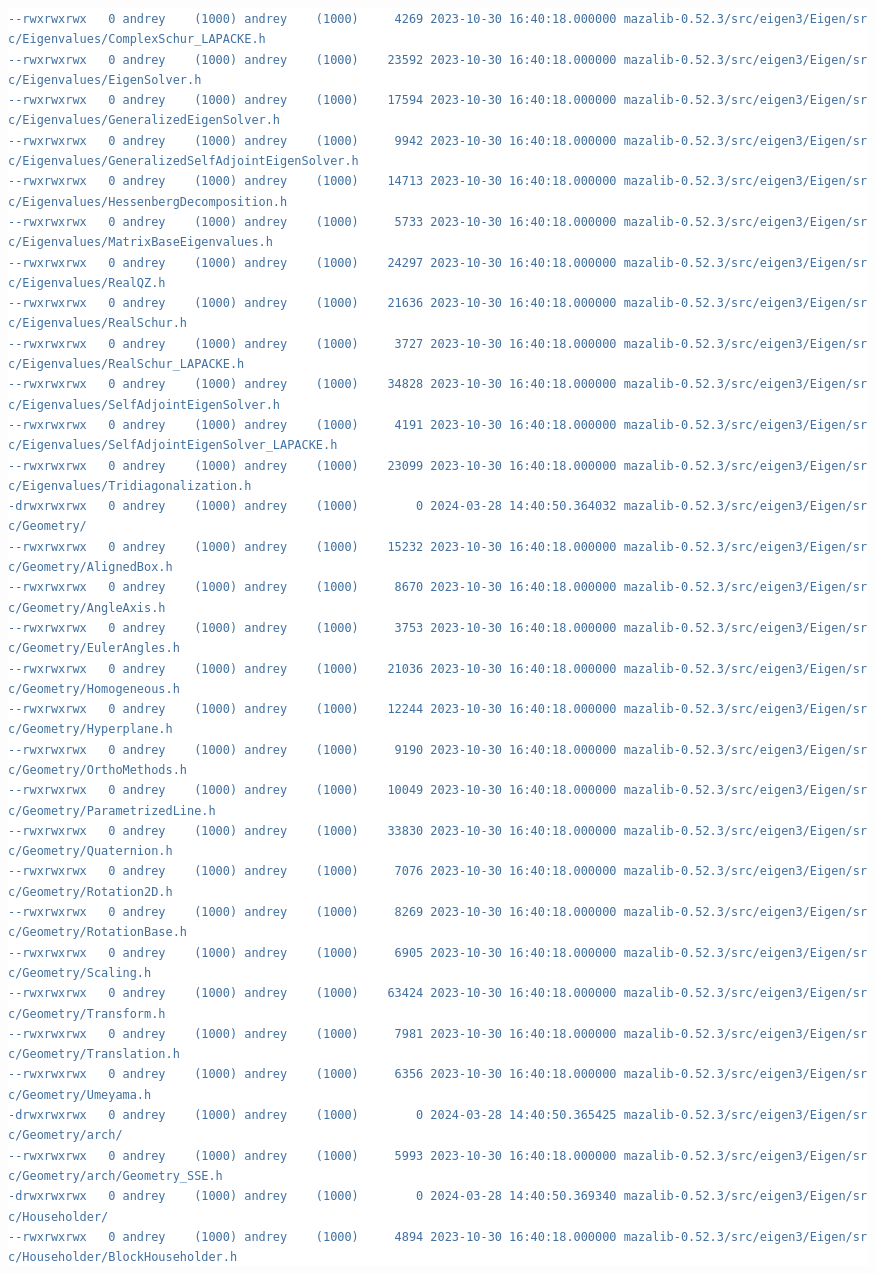 ```diff
--rwxrwxrwx   0 andrey    (1000) andrey    (1000)     4269 2023-10-30 16:40:18.000000 mazalib-0.52.3/src/eigen3/Eigen/src/Eigenvalues/ComplexSchur_LAPACKE.h
--rwxrwxrwx   0 andrey    (1000) andrey    (1000)    23592 2023-10-30 16:40:18.000000 mazalib-0.52.3/src/eigen3/Eigen/src/Eigenvalues/EigenSolver.h
--rwxrwxrwx   0 andrey    (1000) andrey    (1000)    17594 2023-10-30 16:40:18.000000 mazalib-0.52.3/src/eigen3/Eigen/src/Eigenvalues/GeneralizedEigenSolver.h
--rwxrwxrwx   0 andrey    (1000) andrey    (1000)     9942 2023-10-30 16:40:18.000000 mazalib-0.52.3/src/eigen3/Eigen/src/Eigenvalues/GeneralizedSelfAdjointEigenSolver.h
--rwxrwxrwx   0 andrey    (1000) andrey    (1000)    14713 2023-10-30 16:40:18.000000 mazalib-0.52.3/src/eigen3/Eigen/src/Eigenvalues/HessenbergDecomposition.h
--rwxrwxrwx   0 andrey    (1000) andrey    (1000)     5733 2023-10-30 16:40:18.000000 mazalib-0.52.3/src/eigen3/Eigen/src/Eigenvalues/MatrixBaseEigenvalues.h
--rwxrwxrwx   0 andrey    (1000) andrey    (1000)    24297 2023-10-30 16:40:18.000000 mazalib-0.52.3/src/eigen3/Eigen/src/Eigenvalues/RealQZ.h
--rwxrwxrwx   0 andrey    (1000) andrey    (1000)    21636 2023-10-30 16:40:18.000000 mazalib-0.52.3/src/eigen3/Eigen/src/Eigenvalues/RealSchur.h
--rwxrwxrwx   0 andrey    (1000) andrey    (1000)     3727 2023-10-30 16:40:18.000000 mazalib-0.52.3/src/eigen3/Eigen/src/Eigenvalues/RealSchur_LAPACKE.h
--rwxrwxrwx   0 andrey    (1000) andrey    (1000)    34828 2023-10-30 16:40:18.000000 mazalib-0.52.3/src/eigen3/Eigen/src/Eigenvalues/SelfAdjointEigenSolver.h
--rwxrwxrwx   0 andrey    (1000) andrey    (1000)     4191 2023-10-30 16:40:18.000000 mazalib-0.52.3/src/eigen3/Eigen/src/Eigenvalues/SelfAdjointEigenSolver_LAPACKE.h
--rwxrwxrwx   0 andrey    (1000) andrey    (1000)    23099 2023-10-30 16:40:18.000000 mazalib-0.52.3/src/eigen3/Eigen/src/Eigenvalues/Tridiagonalization.h
-drwxrwxrwx   0 andrey    (1000) andrey    (1000)        0 2024-03-28 14:40:50.364032 mazalib-0.52.3/src/eigen3/Eigen/src/Geometry/
--rwxrwxrwx   0 andrey    (1000) andrey    (1000)    15232 2023-10-30 16:40:18.000000 mazalib-0.52.3/src/eigen3/Eigen/src/Geometry/AlignedBox.h
--rwxrwxrwx   0 andrey    (1000) andrey    (1000)     8670 2023-10-30 16:40:18.000000 mazalib-0.52.3/src/eigen3/Eigen/src/Geometry/AngleAxis.h
--rwxrwxrwx   0 andrey    (1000) andrey    (1000)     3753 2023-10-30 16:40:18.000000 mazalib-0.52.3/src/eigen3/Eigen/src/Geometry/EulerAngles.h
--rwxrwxrwx   0 andrey    (1000) andrey    (1000)    21036 2023-10-30 16:40:18.000000 mazalib-0.52.3/src/eigen3/Eigen/src/Geometry/Homogeneous.h
--rwxrwxrwx   0 andrey    (1000) andrey    (1000)    12244 2023-10-30 16:40:18.000000 mazalib-0.52.3/src/eigen3/Eigen/src/Geometry/Hyperplane.h
--rwxrwxrwx   0 andrey    (1000) andrey    (1000)     9190 2023-10-30 16:40:18.000000 mazalib-0.52.3/src/eigen3/Eigen/src/Geometry/OrthoMethods.h
--rwxrwxrwx   0 andrey    (1000) andrey    (1000)    10049 2023-10-30 16:40:18.000000 mazalib-0.52.3/src/eigen3/Eigen/src/Geometry/ParametrizedLine.h
--rwxrwxrwx   0 andrey    (1000) andrey    (1000)    33830 2023-10-30 16:40:18.000000 mazalib-0.52.3/src/eigen3/Eigen/src/Geometry/Quaternion.h
--rwxrwxrwx   0 andrey    (1000) andrey    (1000)     7076 2023-10-30 16:40:18.000000 mazalib-0.52.3/src/eigen3/Eigen/src/Geometry/Rotation2D.h
--rwxrwxrwx   0 andrey    (1000) andrey    (1000)     8269 2023-10-30 16:40:18.000000 mazalib-0.52.3/src/eigen3/Eigen/src/Geometry/RotationBase.h
--rwxrwxrwx   0 andrey    (1000) andrey    (1000)     6905 2023-10-30 16:40:18.000000 mazalib-0.52.3/src/eigen3/Eigen/src/Geometry/Scaling.h
--rwxrwxrwx   0 andrey    (1000) andrey    (1000)    63424 2023-10-30 16:40:18.000000 mazalib-0.52.3/src/eigen3/Eigen/src/Geometry/Transform.h
--rwxrwxrwx   0 andrey    (1000) andrey    (1000)     7981 2023-10-30 16:40:18.000000 mazalib-0.52.3/src/eigen3/Eigen/src/Geometry/Translation.h
--rwxrwxrwx   0 andrey    (1000) andrey    (1000)     6356 2023-10-30 16:40:18.000000 mazalib-0.52.3/src/eigen3/Eigen/src/Geometry/Umeyama.h
-drwxrwxrwx   0 andrey    (1000) andrey    (1000)        0 2024-03-28 14:40:50.365425 mazalib-0.52.3/src/eigen3/Eigen/src/Geometry/arch/
--rwxrwxrwx   0 andrey    (1000) andrey    (1000)     5993 2023-10-30 16:40:18.000000 mazalib-0.52.3/src/eigen3/Eigen/src/Geometry/arch/Geometry_SSE.h
-drwxrwxrwx   0 andrey    (1000) andrey    (1000)        0 2024-03-28 14:40:50.369340 mazalib-0.52.3/src/eigen3/Eigen/src/Householder/
--rwxrwxrwx   0 andrey    (1000) andrey    (1000)     4894 2023-10-30 16:40:18.000000 mazalib-0.52.3/src/eigen3/Eigen/src/Householder/BlockHouseholder.h
```
